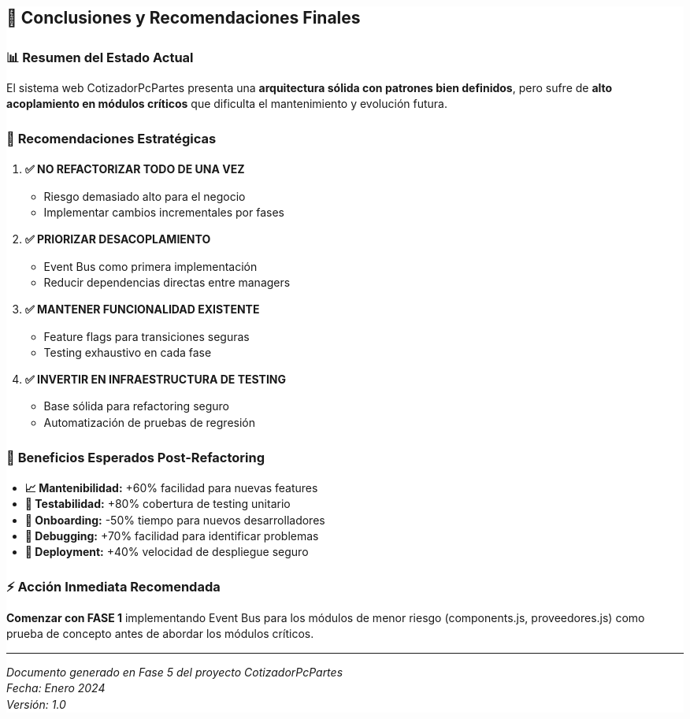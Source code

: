 
## 🏁 Conclusiones y Recomendaciones Finales

### 📊 **Resumen del Estado Actual**

El sistema web CotizadorPcPartes presenta una **arquitectura sólida con patrones bien definidos**, pero sufre de **alto acoplamiento en módulos críticos** que dificulta el mantenimiento y evolución futura.

### 🎯 **Recomendaciones Estratégicas**

1. **✅ NO REFACTORIZAR TODO DE UNA VEZ**
   - Riesgo demasiado alto para el negocio
   - Implementar cambios incrementales por fases

2. **✅ PRIORIZAR DESACOPLAMIENTO**
   - Event Bus como primera implementación
   - Reducir dependencias directas entre managers

3. **✅ MANTENER FUNCIONALIDAD EXISTENTE**
   - Feature flags para transiciones seguras
   - Testing exhaustivo en cada fase

4. **✅ INVERTIR EN INFRAESTRUCTURA DE TESTING**
   - Base sólida para refactoring seguro
   - Automatización de pruebas de regresión

### 🚀 **Beneficios Esperados Post-Refactoring**

- **📈 Mantenibilidad:** +60% facilidad para nuevas features
- **🧪 Testabilidad:** +80% cobertura de testing unitario
- **👥 Onboarding:** -50% tiempo para nuevos desarrolladores
- **🐛 Debugging:** +70% facilidad para identificar problemas
- **🔄 Deployment:** +40% velocidad de despliegue seguro

### ⚡ **Acción Inmediata Recomendada**

**Comenzar con FASE 1** implementando Event Bus para los módulos de menor riesgo (components.js, proveedores.js) como prueba de concepto antes de abordar los módulos críticos.

---

*Documento generado en Fase 5 del proyecto CotizadorPcPartes*  
*Fecha: Enero 2024*  
*Versión: 1.0*